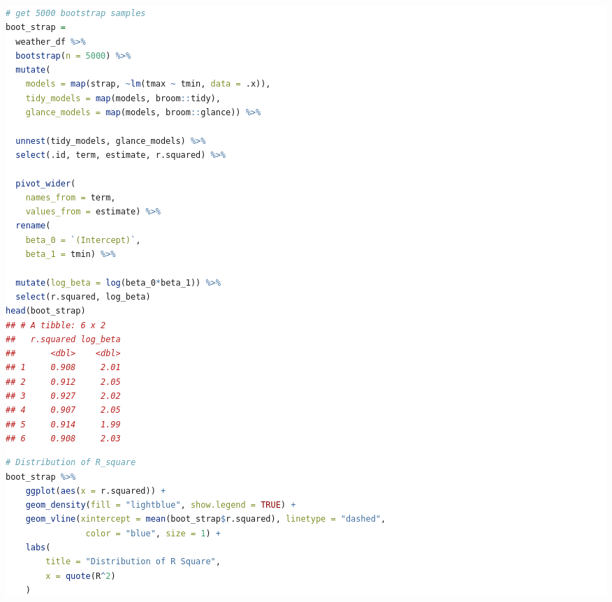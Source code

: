 ``` r
# get 5000 bootstrap samples
boot_strap = 
  weather_df %>% 
  bootstrap(n = 5000) %>% 
  mutate(
    models = map(strap, ~lm(tmax ~ tmin, data = .x)),
    tidy_models = map(models, broom::tidy),
    glance_models = map(models, broom::glance)) %>% 
  
  unnest(tidy_models, glance_models) %>% 
  select(.id, term, estimate, r.squared) %>% 
  
  pivot_wider(
    names_from = term,
    values_from = estimate) %>% 
  rename(
    beta_0 = `(Intercept)`,
    beta_1 = tmin) %>% 
  
  mutate(log_beta = log(beta_0*beta_1)) %>% 
  select(r.squared, log_beta)
head(boot_strap)
## # A tibble: 6 x 2
##   r.squared log_beta
##       <dbl>    <dbl>
## 1     0.908     2.01
## 2     0.912     2.05
## 3     0.927     2.02
## 4     0.907     2.05
## 5     0.914     1.99
## 6     0.908     2.03
```

``` r
# Distribution of R_square
boot_strap %>% 
    ggplot(aes(x = r.squared)) + 
    geom_density(fill = "lightblue", show.legend = TRUE) +
    geom_vline(xintercept = mean(boot_strap$r.squared), linetype = "dashed", 
                color = "blue", size = 1) +
    labs(
        title = "Distribution of R Square",
        x = quote(R^2)
    )
```
